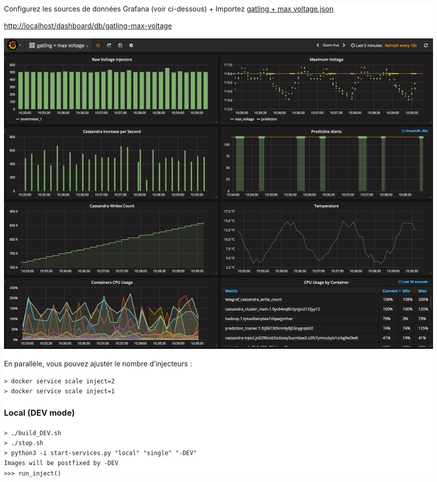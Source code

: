 Configurez les sources de données Grafana (voir ci-dessous) + Importez [gatling + max voltage.json](dockerfile-app_metrics/gatling%20%2B%20max%20voltage.json)

[http://localhost/dashboard/db/gatling-max-voltage](http://localhost/dashboard/db/gatling-max-voltage)

![gatling-max-voltage_screenshot.png](images/gatling-max-voltage_screenshot.png "Gatling-max-voltage Capture d'écran")

En parallèle, vous pouvez ajuster le nombre d’injecteurs :
```
> docker service scale inject=2
> docker service scale inject=1
```

### Local (DEV mode)

```
> ./build_DEV.sh
> ./stop.sh
> python3 -i start-services.py "local" "single" "-DEV"
Images will be postfixed by -DEV
>>> run_inject()
```
